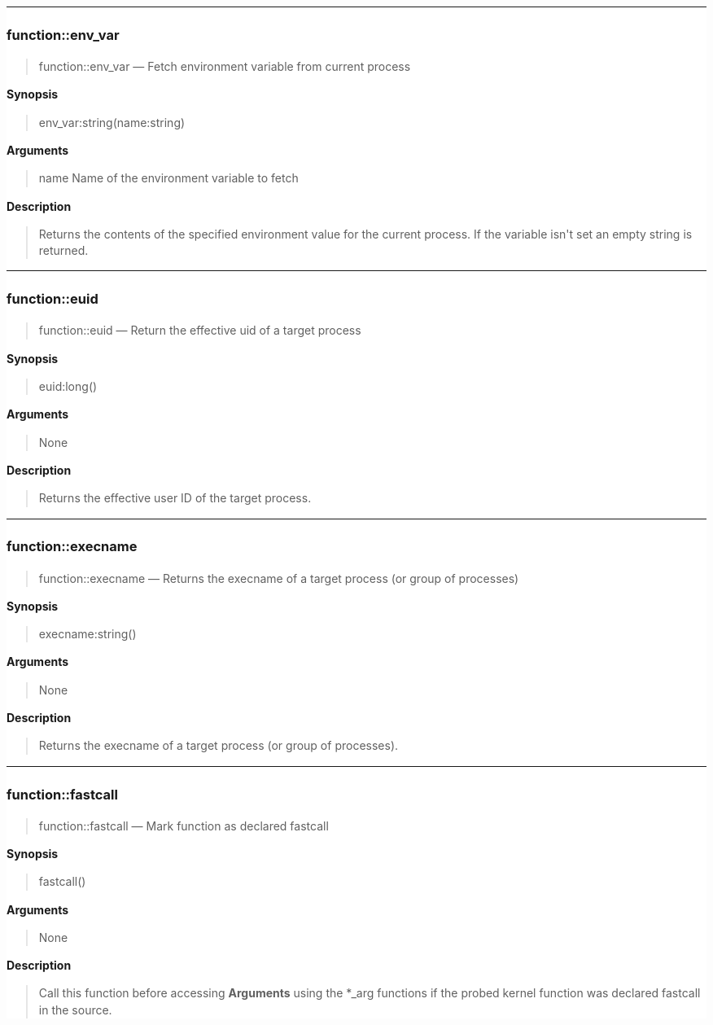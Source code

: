----
### function::env_var
> function::env_var — Fetch environment variable from current process

**Synopsis**
> env_var:string(name:string)

**Arguments**
> name Name of the environment variable to fetch

**Description**
> Returns the contents of the specified environment value for the current process. If the variable isn't set
> an empty string is returned.

----
### function::euid
> function::euid — Return the effective uid of a target process

**Synopsis**
> euid:long()

**Arguments**
> None

**Description**
> Returns the effective user ID of the target process.

----
### function::execname
> function::execname — Returns the execname of a target process (or group of processes)

**Synopsis**
> execname:string()

**Arguments**
> None

**Description**
> Returns the execname of a target process (or group of processes).

----
### function::fastcall
> function::fastcall — Mark function as declared fastcall

**Synopsis**
> fastcall()

**Arguments**
> None

**Description**
> Call this function before accessing **Arguments** using the *_arg functions if the probed kernel function was
> declared fastcall in the source.
